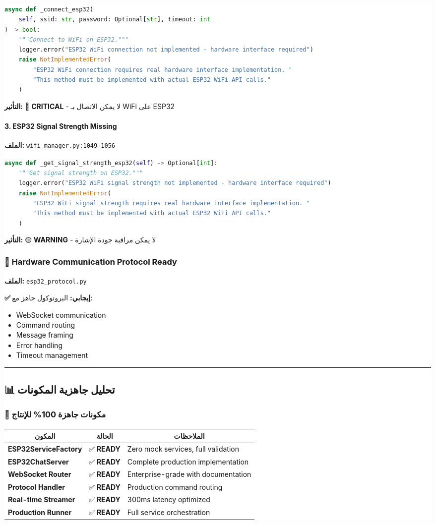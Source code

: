 ```python  
async def _connect_esp32(
    self, ssid: str, password: Optional[str], timeout: int
) -> bool:
    """Connect to WiFi on ESP32."""
    logger.error("ESP32 WiFi connection not implemented - hardware interface required")
    raise NotImplementedError(
        "ESP32 WiFi connection requires real hardware interface implementation. "
        "This method must be implemented with actual ESP32 WiFi API calls."
    )
```

**التأثير:** 🔴 **CRITICAL** - لا يمكن الاتصال بـ WiFi على ESP32

#### **3. ESP32 Signal Strength Missing**
**الملف:** `wifi_manager.py:1049-1056`

```python
async def _get_signal_strength_esp32(self) -> Optional[int]:
    """Get signal strength on ESP32."""
    logger.error("ESP32 WiFi signal strength not implemented - hardware interface required")
    raise NotImplementedError(
        "ESP32 WiFi signal strength requires real hardware interface implementation. "
        "This method must be implemented with actual ESP32 WiFi API calls."
    )
```

**التأثير:** 🟡 **WARNING** - لا يمكن مراقبة جودة الإشارة

### **🔧 Hardware Communication Protocol Ready**

**الملف:** `esp32_protocol.py`

**✅ إيجابي:** البروتوكول جاهز مع:
- WebSocket communication
- Command routing  
- Message framing
- Error handling
- Timeout management

---

## 📊 تحليل جاهزية المكونات

### **💚 مكونات جاهزة 100% للإنتاج**

| المكون | الحالة | الملاحظات |
|--------|--------|-----------|
| **ESP32ServiceFactory** | ✅ **READY** | Zero mock services, full validation |
| **ESP32ChatServer** | ✅ **READY** | Complete production implementation |
| **WebSocket Router** | ✅ **READY** | Enterprise-grade with documentation |
| **Protocol Handler** | ✅ **READY** | Production command routing |
| **Real-time Streamer** | ✅ **READY** | 300ms latency optimized |
| **Production Runner** | ✅ **READY** | Full service orchestration |
